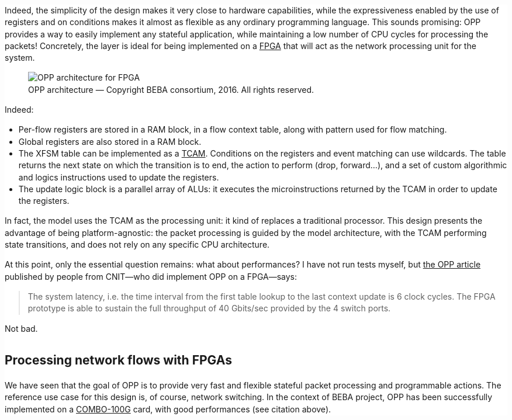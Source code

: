 Indeed, the simplicity of the design makes it very close to hardware
capabilities, while the expressiveness enabled by the use of registers and on
conditions makes it almost as flexible as any ordinary programming language.
This sounds promising: OPP provides a way to easily implement any stateful
application, while maintaining a low number of CPU cycles for processing the
packets! Concretely, the layer is ideal for being implemented on a
[FPGA](https://en.wikipedia.org/wiki/Field-programmable_gate_array) that will
act as the network processing unit for the system.

<figure>
  <img src="{{ site.baseurl }}/img/misc/OPP_archi.svg" alt="OPP architecture for FPGA"/>
  <figcaption>
    OPP architecture — Copyright BEBA consortium, 2016. All rights reserved.
  </figcaption>
</figure>

Indeed:

* Per-flow registers are stored in a RAM block, in a flow context table, along
  with pattern used for flow matching.
* Global registers are also stored in a RAM block.
* The XFSM table can be implemented as a
  [TCAM](https://en.wikipedia.org/wiki/Content-addressable_memory#Ternary_CAMs).
  Conditions on the registers and event matching can use wildcards. The table
  returns the next state on which the transition is to end, the action to
  perform (drop, forward…), and a set of custom algorithmic and logics
  instructions used to update the registers.
* The update logic block is a parallel array of ALUs: it executes the
  microinstructions returned by the TCAM in order to update the registers.

In fact, the model uses the TCAM as the processing unit: it kind of replaces a
traditional processor. This design presents the advantage of being
platform-agnostic: the packet processing is guided by the model architecture,
with the TCAM performing state transitions, and does not rely on any specific
CPU architecture.

At this point, only the essential question remains: what about performances? I
have not run tests myself, but [the OPP
article](https://arxiv.org/abs/1605.01977v1) published by people from CNIT—who
did implement OPP on a FPGA—says:

> The system latency, i.e. the time interval from the first table lookup to the
> last context update is 6 clock cycles. The FPGA prototype is able to sustain
> the full throughput of 40 Gbits/sec provided by the 4 switch ports.

Not bad.

## Processing network flows with FPGAs

We have seen that the goal of OPP is to provide very fast and flexible stateful
packet processing and programmable actions. The reference use case for this
design is, of course, network switching. In the context of BEBA project, OPP
has been successfully implemented on a
[COMBO-100G](https://www.liberouter.org/technologies/cards/) card, with good
performances (see citation above).
